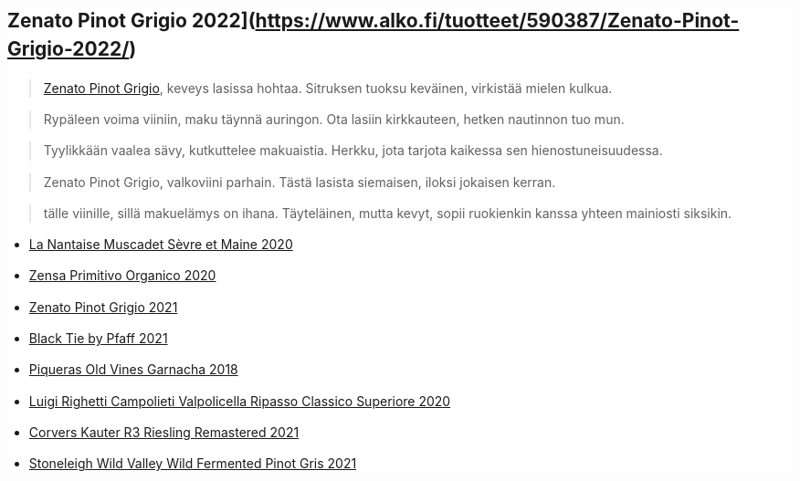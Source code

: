 ## Zenato Pinot Grigio 2022](https://www.alko.fi/tuotteet/590387/Zenato-Pinot-Grigio-2022/)

> [Zenato Pinot Grigio](https://www.alko.fi/tuotteet/590387/Zenato-Pinot-Grigio-2022/),
keveys lasissa hohtaa.
Sitruksen tuoksu keväinen,
virkistää mielen kulkua.

> Rypäleen voima viiniin,
maku täynnä auringon.
Ota lasiin kirkkauteen,
hetken nautinnon tuo mun.

> Tyylikkään vaalea sävy,
kutkuttelee makuaistia.
Herkku, jota tarjota
kaikessa sen hienostuneisuudessa.

> Zenato Pinot Grigio,
valkoviini parhain.
Tästä lasista siemaisen,
iloksi jokaisen kerran.

> <span class="fa fa-star checked"></span>
<span class="fa fa-star checked"></span>
<span class="fa fa-star checked"></span>
<span class="fa fa-star checked"></span>
<span class="fa fa-star-half-o checked"></span> tälle viinille,
sillä makuelämys on ihana.
Täyteläinen, mutta kevyt,
sopii ruokienkin kanssa yhteen mainiosti siksikin.

- [La Nantaise Muscadet Sèvre et Maine 2020](https://www.alko.fi/tuotteet/929268/La-Nantaise-Muscadet-S-vre-et-Maine-2020/)
- [Zensa Primitivo Organico 2020](https://www.alko.fi/tuotteet/950577/Zensa-Primitivo-Organico-2020/)
- [Zenato Pinot Grigio 2021](https://www.alko.fi/tuotteet/590387/Zenato-Pinot-Grigio-2021/)
- [Black Tie by Pfaff 2021](https://www.alko.fi/tuotteet/526437/Black-Tie-by-Pfaff-2021/)
<span class="fa fa-star checked"></span>
<span class="fa fa-star checked"></span>
<span class="fa fa-star checked"></span>
<span class="fa fa-star checked"></span>
<span class="fa fa-star unchecked"></span>

- [Piqueras Old Vines Garnacha 2018](https://www.alko.fi/tuotteet/947417/Piqueras-Old-Vines-Garnacha-2018/) <span class="fa fa-star checked"></span>
<span class="fa fa-star-half-o checked"></span>
<span class="fa fa-star unchecked"></span><span class="fa fa-star unchecked"></span><span class="fa fa-star unchecked"></span>

- [Luigi Righetti Campolieti Valpolicella Ripasso Classico Superiore 2020](https://www.alko.fi/tuotteet/453417/Luigi-Righetti-Campolieti-Valpolicella-Ripasso-Classico-Superiore-2020/)
- [Corvers Kauter R3 Riesling Remastered 2021](https://www.alko.fi/tuotteet/938591/Corvers-Kauter-R3-Riesling-Remastered-2021/)
- [Stoneleigh Wild Valley Wild Fermented Pinot Gris 2021](https://www.alko.fi/tuotteet/549217/Stoneleigh-Wild-Valley-Wild-Fermented-Pinot-Gris-2021/)
<span class="fa fa-star checked"></span>
<span class="fa fa-star checked"></span>
<span class="fa fa-star checked"></span>
<span class="fa fa-star checked"></span>
<span class="fa fa-star unchecked"></span>
